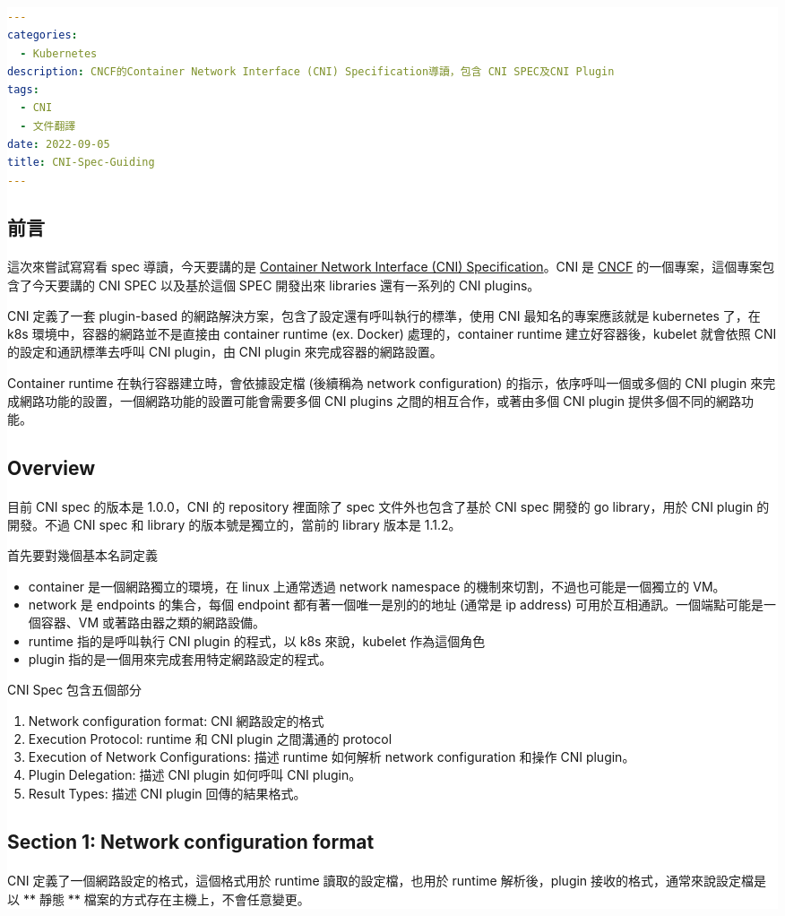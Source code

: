 ```yaml
---
categories:
  - Kubernetes
description: CNCF的Container Network Interface (CNI) Specification導讀，包含 CNI SPEC及CNI Plugin
tags:
  - CNI
  - 文件翻譯
date: 2022-09-05
title: CNI-Spec-Guiding
---
```


## 前言

這次來嘗試寫寫看 spec 導讀，今天要講的是 [Container Network Interface (CNI) Specification](https://github.com/containernetworking/cni/blob/spec-v1.0.0/SPEC.md)。CNI 是 [CNCF](https://cncf.io/) 的一個專案，這個專案包含了今天要講的 CNI SPEC 以及基於這個 SPEC 開發出來 libraries 還有一系列的 CNI plugins。



CNI 定義了一套 plugin-based 的網路解決方案，包含了設定還有呼叫執行的標準，使用 CNI 最知名的專案應該就是 kubernetes 了，在 k8s 環境中，容器的網路並不是直接由 container runtime (ex. Docker) 處理的，container runtime 建立好容器後，kubelet 就會依照 CNI 的設定和通訊標準去呼叫 CNI plugin，由 CNI plugin 來完成容器的網路設置。

Container runtime 在執行容器建立時，會依據設定檔 (後續稱為 network configuration) 的指示，依序呼叫一個或多個的 CNI plugin 來完成網路功能的設置，一個網路功能的設置可能會需要多個 CNI plugins 之間的相互合作，或著由多個 CNI plugin 提供多個不同的網路功能。



## Overview

目前 CNI spec 的版本是 1.0.0，CNI 的 repository 裡面除了 spec 文件外也包含了基於 CNI spec 開發的 go library，用於 CNI plugin 的開發。不過 CNI spec 和 library 的版本號是獨立的，當前的 library 版本是 1.1.2。

首先要對幾個基本名詞定義

- container 是一個網路獨立的環境，在 linux 上通常透過 network namespace 的機制來切割，不過也可能是一個獨立的 VM。
- network 是 endpoints 的集合，每個 endpoint 都有著一個唯一是別的的地址 (通常是 ip address) 可用於互相通訊。一個端點可能是一個容器、VM 或著路由器之類的網路設備。
- runtime 指的是呼叫執行 CNI plugin 的程式，以 k8s 來說，kubelet 作為這個角色
- plugin 指的是一個用來完成套用特定網路設定的程式。

CNI Spec 包含五個部分

1. Network configuration format: CNI 網路設定的格式
2. Execution Protocol: runtime 和 CNI plugin 之間溝通的 protocol
3. Execution of Network Configurations: 描述 runtime 如何解析 network configuration 和操作 CNI plugin。
4. Plugin Delegation: 描述 CNI plugin 如何呼叫 CNI plugin。
5. Result Types: 描述 CNI plugin 回傳的結果格式。

## Section 1: Network configuration format

CNI 定義了一個網路設定的格式，這個格式用於 runtime 讀取的設定檔，也用於 runtime 解析後，plugin 接收的格式，通常來說設定檔是以 ** 靜態 ** 檔案的方式存在主機上，不會任意變更。
